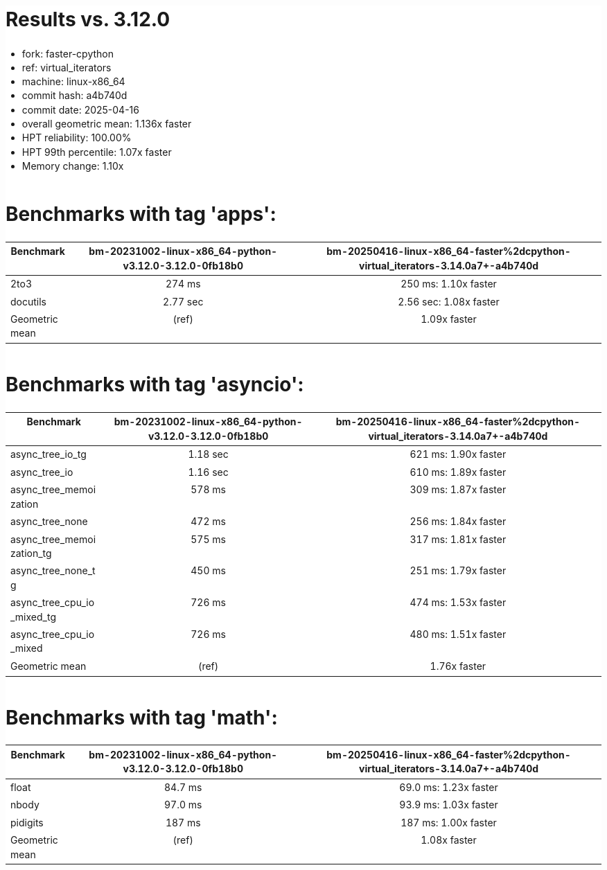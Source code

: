 # Results vs. 3.12.0

- fork: faster-cpython
- ref: virtual_iterators
- machine: linux-x86_64
- commit hash: a4b740d
- commit date: 2025-04-16
- overall geometric mean: 1.136x faster
- HPT reliability: 100.00%
- HPT 99th percentile: 1.07x faster
- Memory change: 1.10x

Benchmarks with tag 'apps':
===========================

| Benchmark      | bm-20231002-linux-x86_64-python-v3.12.0-3.12.0-0fb18b0 | bm-20250416-linux-x86_64-faster%2dcpython-virtual_iterators-3.14.0a7+-a4b740d |
|----------------|:------------------------------------------------------:|:-----------------------------------------------------------------------------:|
| 2to3           | 274 ms                                                 | 250 ms: 1.10x faster                                                          |
| docutils       | 2.77 sec                                               | 2.56 sec: 1.08x faster                                                        |
| Geometric mean | (ref)                                                  | 1.09x faster                                                                  |

Benchmarks with tag 'asyncio':
==============================

| Benchmark                  | bm-20231002-linux-x86_64-python-v3.12.0-3.12.0-0fb18b0 | bm-20250416-linux-x86_64-faster%2dcpython-virtual_iterators-3.14.0a7+-a4b740d |
|----------------------------|:------------------------------------------------------:|:-----------------------------------------------------------------------------:|
| async_tree_io_tg           | 1.18 sec                                               | 621 ms: 1.90x faster                                                          |
| async_tree_io              | 1.16 sec                                               | 610 ms: 1.89x faster                                                          |
| async_tree_memoization     | 578 ms                                                 | 309 ms: 1.87x faster                                                          |
| async_tree_none            | 472 ms                                                 | 256 ms: 1.84x faster                                                          |
| async_tree_memoization_tg  | 575 ms                                                 | 317 ms: 1.81x faster                                                          |
| async_tree_none_tg         | 450 ms                                                 | 251 ms: 1.79x faster                                                          |
| async_tree_cpu_io_mixed_tg | 726 ms                                                 | 474 ms: 1.53x faster                                                          |
| async_tree_cpu_io_mixed    | 726 ms                                                 | 480 ms: 1.51x faster                                                          |
| Geometric mean             | (ref)                                                  | 1.76x faster                                                                  |

Benchmarks with tag 'math':
===========================

| Benchmark      | bm-20231002-linux-x86_64-python-v3.12.0-3.12.0-0fb18b0 | bm-20250416-linux-x86_64-faster%2dcpython-virtual_iterators-3.14.0a7+-a4b740d |
|----------------|:------------------------------------------------------:|:-----------------------------------------------------------------------------:|
| float          | 84.7 ms                                                | 69.0 ms: 1.23x faster                                                         |
| nbody          | 97.0 ms                                                | 93.9 ms: 1.03x faster                                                         |
| pidigits       | 187 ms                                                 | 187 ms: 1.00x faster                                                          |
| Geometric mean | (ref)                                                  | 1.08x faster                                                                  |
